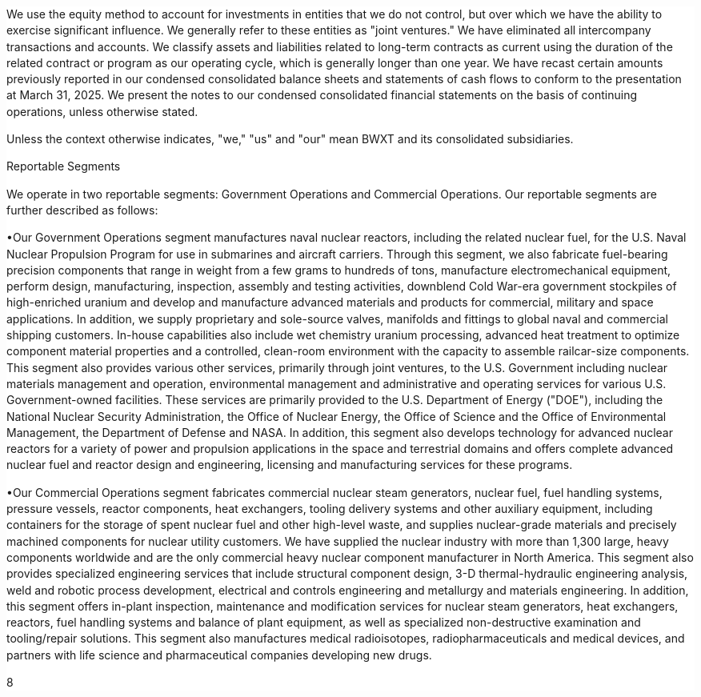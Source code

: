 We use the equity method to account for investments in entities that we do not control, but over which we have the ability to exercise significant influence. We generally refer to these entities as "joint ventures." We have eliminated all intercompany transactions and accounts. We classify assets and liabilities related to long-term contracts as current using the duration of the related contract or program as our operating cycle, which is generally longer than one year. We have recast certain amounts previously reported in our condensed consolidated balance sheets and statements of cash flows to conform to the presentation at March 31, 2025. We present the notes to our condensed consolidated financial statements on the basis of continuing operations, unless otherwise stated.

Unless the context otherwise indicates, "we," "us" and "our" mean BWXT and its consolidated subsidiaries.

Reportable Segments

We operate in two reportable segments: Government Operations and Commercial Operations. Our reportable segments are further described as follows:

•Our Government Operations segment manufactures naval nuclear reactors, including the related nuclear fuel, for the U.S. Naval Nuclear Propulsion Program for use in submarines and aircraft carriers. Through this segment, we also fabricate fuel-bearing precision components that range in weight from a few grams to hundreds of tons, manufacture electromechanical equipment, perform design, manufacturing, inspection, assembly and testing activities, downblend Cold War-era government stockpiles of high-enriched uranium and develop and manufacture advanced materials and products for commercial, military and space applications. In addition, we supply proprietary and sole-source valves, manifolds and fittings to global naval and commercial shipping customers. In-house capabilities also include wet chemistry uranium processing, advanced heat treatment to optimize component material properties and a controlled, clean-room environment with the capacity to assemble railcar-size components. This segment also provides various other services, primarily through joint ventures, to the U.S. Government including nuclear materials management and operation, environmental management and administrative and operating services for various U.S. Government-owned facilities. These services are primarily provided to the U.S. Department of Energy ("DOE"), including the National Nuclear Security Administration, the Office of Nuclear Energy, the Office of Science and the Office of Environmental Management, the Department of Defense and NASA. In addition, this segment also develops technology for advanced nuclear reactors for a variety of power and propulsion applications in the space and terrestrial domains and offers complete advanced nuclear fuel and reactor design and engineering, licensing and manufacturing services for these programs.

•Our Commercial Operations segment fabricates commercial nuclear steam generators, nuclear fuel, fuel handling systems, pressure vessels, reactor components, heat exchangers, tooling delivery systems and other auxiliary equipment, including containers for the storage of spent nuclear fuel and other high-level waste, and supplies nuclear-grade materials and precisely machined components for nuclear utility customers. We have supplied the nuclear industry with more than 1,300 large, heavy components worldwide and are the only commercial heavy nuclear component manufacturer in North America. This segment also provides specialized engineering services that include structural component design, 3-D thermal-hydraulic engineering analysis, weld and robotic process development, electrical and controls engineering and metallurgy and materials engineering. In addition, this segment offers in-plant inspection, maintenance and modification services for nuclear steam generators, heat exchangers, reactors, fuel handling systems and balance of plant equipment, as well as specialized non-destructive examination and tooling/repair solutions. This segment also manufactures medical radioisotopes, radiopharmaceuticals and medical devices, and partners with life science and pharmaceutical companies developing new drugs.

8
